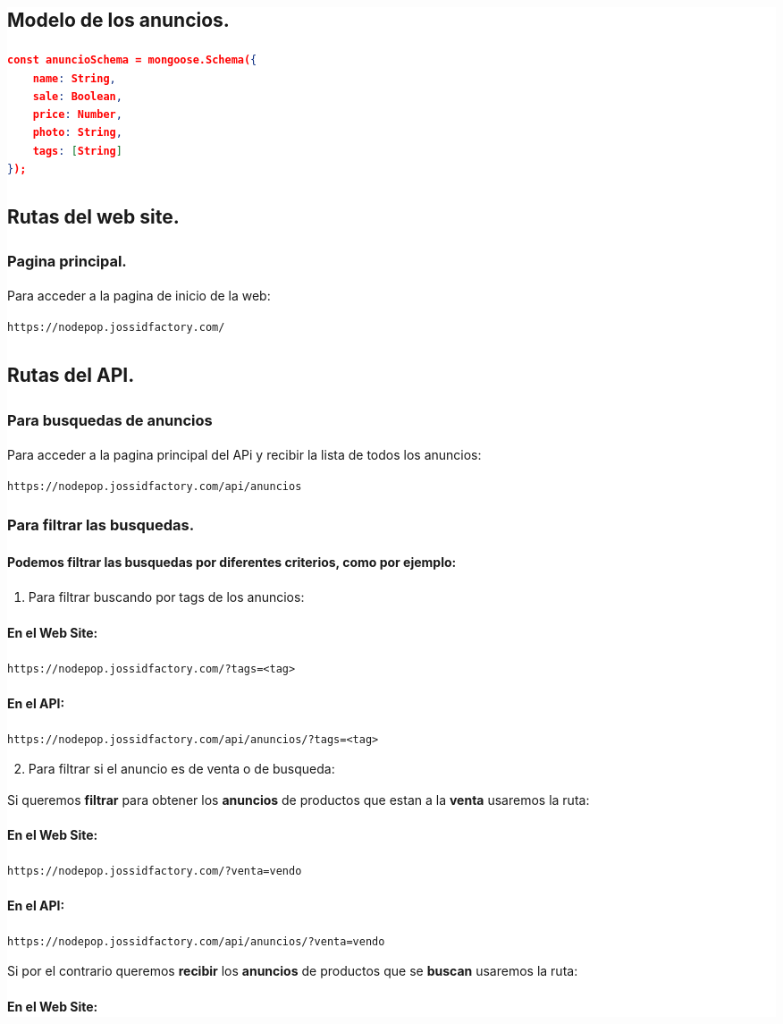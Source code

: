 ## Modelo de los anuncios.

```json
const anuncioSchema = mongoose.Schema({
    name: String,
    sale: Boolean,
    price: Number,
    photo: String,
    tags: [String]
});
```

## Rutas del web site.

### Pagina principal.

Para acceder a la pagina de inicio de la web:

```
https://nodepop.jossidfactory.com/
```


## Rutas del API.

### Para busquedas de anuncios

Para acceder a la pagina principal del APi y recibir la lista de todos los anuncios:

```
https://nodepop.jossidfactory.com/api/anuncios
```

### Para filtrar las busquedas.

#### Podemos filtrar las busquedas por diferentes criterios, como por ejemplo:

1. Para filtrar buscando por tags de los anuncios:

#### En el Web Site:
```
https://nodepop.jossidfactory.com/?tags=<tag>
```

#### En el API:
```
https://nodepop.jossidfactory.com/api/anuncios/?tags=<tag>
```

2. Para filtrar si el anuncio es de venta o de busqueda:

Si queremos **filtrar** para obtener los **anuncios** de productos que estan a la **venta** usaremos la ruta:
#### En el Web Site:
```
https://nodepop.jossidfactory.com/?venta=vendo
```
#### En el API:
```
https://nodepop.jossidfactory.com/api/anuncios/?venta=vendo
```
Si por el contrario queremos **recibir** los **anuncios** de productos que se **buscan** usaremos la ruta:
#### En el Web Site:
```
```
